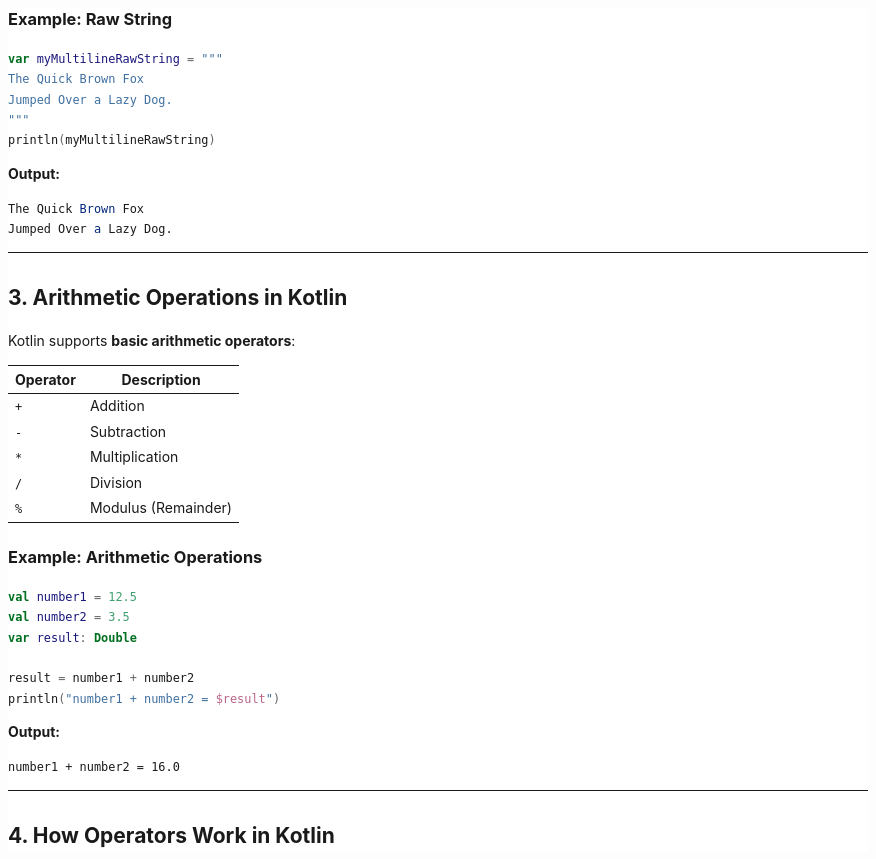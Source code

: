 
### **Example: Raw String**

```kotlin
var myMultilineRawString = """
The Quick Brown Fox
Jumped Over a Lazy Dog.
"""
println(myMultilineRawString)
```

**Output:**

```mathematica
The Quick Brown Fox
Jumped Over a Lazy Dog.
```

---

## **3. Arithmetic Operations in Kotlin**

Kotlin supports **basic arithmetic operators**:

| Operator | Description         |
| -------- | ------------------- |
| `+`      | Addition            |
| `-`      | Subtraction         |
| `*`      | Multiplication      |
| `/`      | Division            |
| `%`      | Modulus (Remainder) |

### **Example: Arithmetic Operations**

```kotlin
val number1 = 12.5
val number2 = 3.5
var result: Double

result = number1 + number2
println("number1 + number2 = $result")
```

**Output:**

```nginx
number1 + number2 = 16.0
```

---

## **4. How Operators Work in Kotlin**
